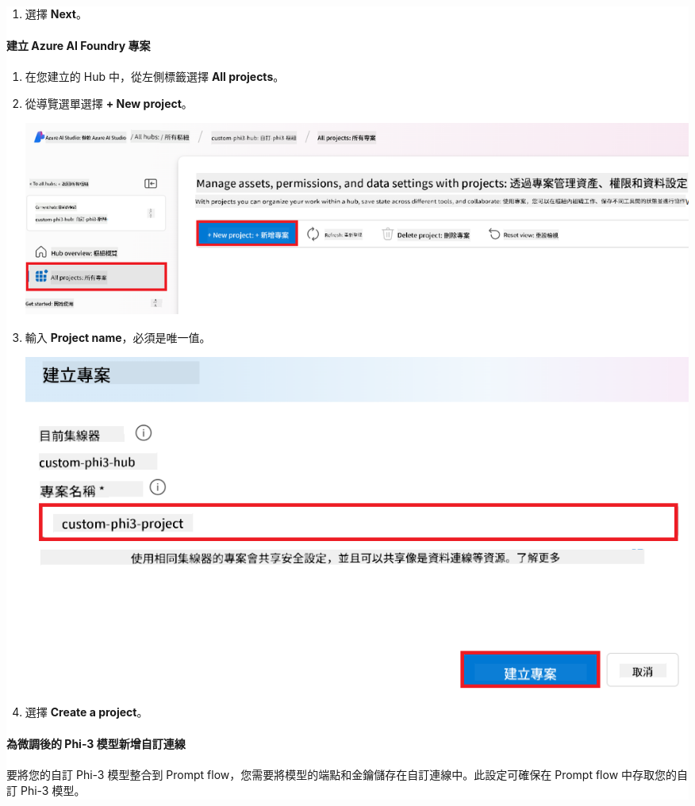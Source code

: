 1. 選擇 **Next**。

#### 建立 Azure AI Foundry 專案

1. 在您建立的 Hub 中，從左側標籤選擇 **All projects**。

1. 從導覽選單選擇 **+ New project**。

    ![Select new project.](../../../../../../translated_images/08-04-select-new-project.390fadfc9c8f8f1251c487d98aed0641bd057100b8e5d6fba9062bfb7d752ce9.mo.png)

1. 輸入 **Project name**，必須是唯一值。

    ![Create project.](../../../../../../translated_images/08-05-create-project.4d97f0372f03375a192b4ed3dde6b1136c860fc85352d612aa2f3ae8a4d54eb4.mo.png)

1. 選擇 **Create a project**。

#### 為微調後的 Phi-3 模型新增自訂連線

要將您的自訂 Phi-3 模型整合到 Prompt flow，您需要將模型的端點和金鑰儲存在自訂連線中。此設定可確保在 Prompt flow 中存取您的自訂 Phi-3 模型。
